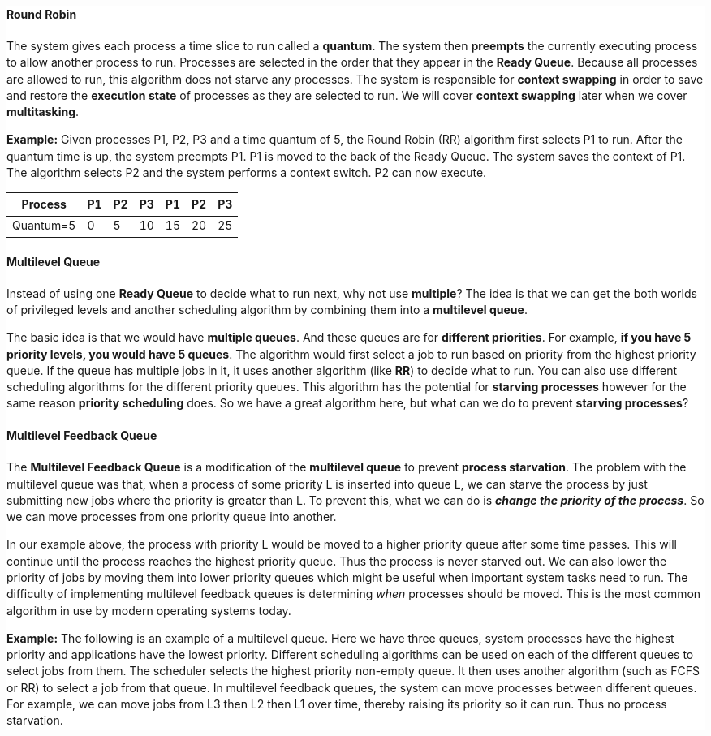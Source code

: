 #### Round Robin

The system gives each process a time slice to run called a **quantum**. The system then **preempts** the currently executing process to allow another process to run. Processes are selected in the order that they appear in the **Ready Queue**. Because all processes are allowed to run, this algorithm does not starve any processes. The system is responsible for **context swapping** in order to save and restore the **execution state** of processes as they are selected to run. We will cover **context swapping** later when we cover **multitasking**.

**Example:** Given processes P1, P2, P3 and a time quantum of 5, the Round Robin (RR) algorithm first selects P1 to run. After the quantum time is up, the system preempts P1. P1 is moved to the back of the Ready Queue. The system saves the context of P1. The algorithm selects P2 and the system performs a context switch. P2 can now execute.

|Process|P1|P2|P3|P1|P2|P3|
|---|---|---|---|---|---|---|
|Quantum=5|0|5|10|15|20|25|

#### Multilevel Queue

Instead of using one **Ready Queue** to decide what to run next, why not use **multiple**? The idea is that we can get the both worlds of privileged levels and another scheduling algorithm by combining them into a **multilevel queue**.

The basic idea is that we would have **multiple queues**. And these queues are for **different priorities**. For example, **if you have 5 priority levels, you would have 5 queues**. The algorithm would first select a job to run based on priority from the highest priority queue. If the queue has multiple jobs in it, it uses another algorithm (like **RR**) to decide what to run. You can also use different scheduling algorithms for the different priority queues. This algorithm has the potential for **starving processes** however for the same reason **priority scheduling** does. So we have a great algorithm here, but what can we do to prevent **starving processes**?

#### Multilevel Feedback Queue

The **Multilevel Feedback Queue** is a modification of the **multilevel queue** to prevent **process starvation**. The problem with the multilevel queue was that, when a process of some priority L is inserted into queue L, we can starve the process by just submitting new jobs where the priority is greater than L. To prevent this, what we can do is ***change the priority of the process***. So we can move processes from one priority queue into another.

In our example above, the process with priority L would be moved to a higher priority queue after some time passes. This will continue until the process reaches the highest priority queue. Thus the process is never starved out. We can also lower the priority of jobs by moving them into lower priority queues which might be useful when important system tasks need to run. The difficulty of implementing multilevel feedback queues is determining _when_ processes should be moved. This is the most common algorithm in use by modern operating systems today.

**Example:** The following is an example of a multilevel queue. Here we have three queues, system processes have the highest priority and applications have the lowest priority. Different scheduling algorithms can be used on each of the different queues to select jobs from them. The scheduler selects the highest priority non-empty queue. It then uses another algorithm (such as FCFS or RR) to select a job from that queue. In multilevel feedback queues, the system can move processes between different queues. For example, we can move jobs from L3 then L2 then L1 over time, thereby raising its priority so it can run. Thus no process starvation.
